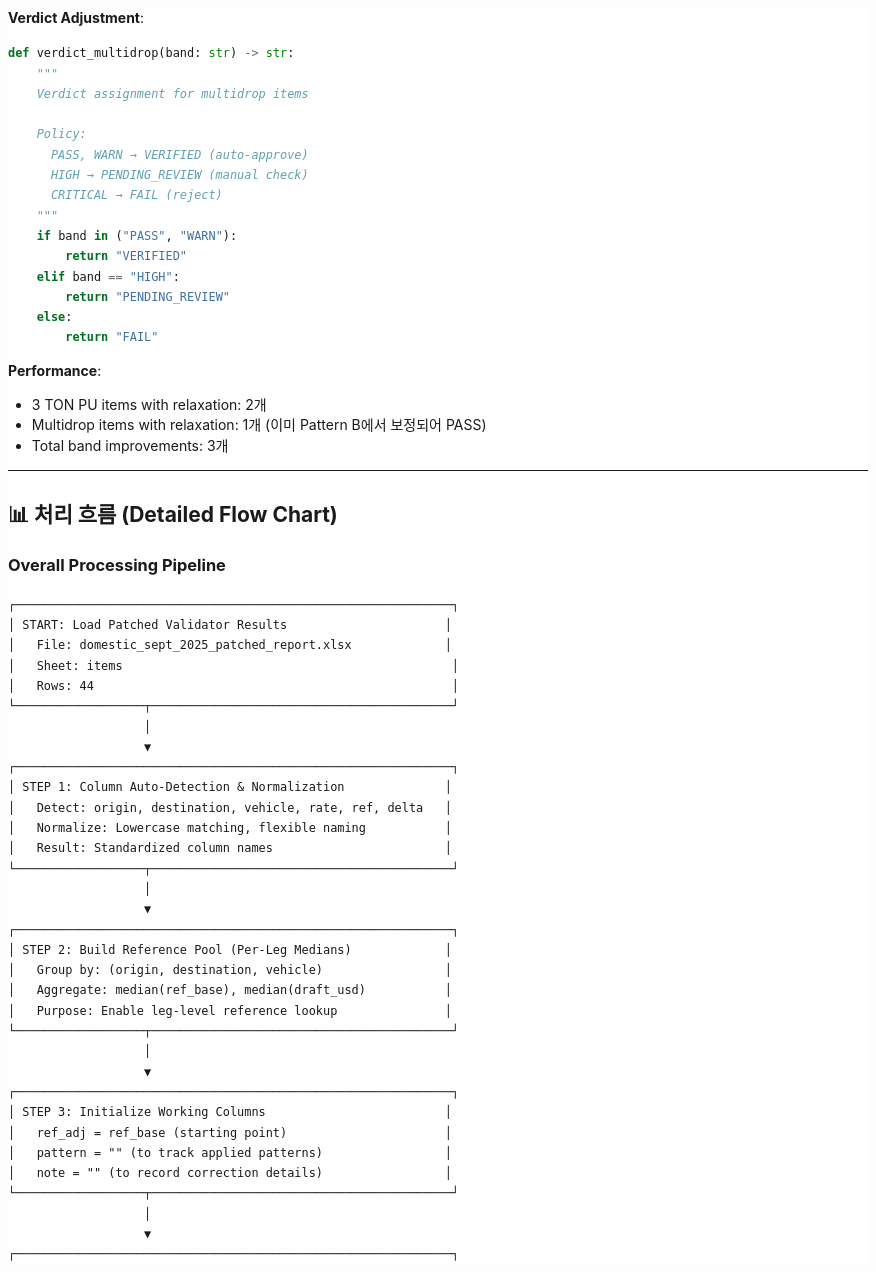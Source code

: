 **Verdict Adjustment**:

```python
def verdict_multidrop(band: str) -> str:
    """
    Verdict assignment for multidrop items
    
    Policy:
      PASS, WARN → VERIFIED (auto-approve)
      HIGH → PENDING_REVIEW (manual check)
      CRITICAL → FAIL (reject)
    """
    if band in ("PASS", "WARN"):
        return "VERIFIED"
    elif band == "HIGH":
        return "PENDING_REVIEW"
    else:
        return "FAIL"
```

**Performance**:
- 3 TON PU items with relaxation: 2개
- Multidrop items with relaxation: 1개 (이미 Pattern B에서 보정되어 PASS)
- Total band improvements: 3개

---

## 📊 처리 흐름 (Detailed Flow Chart)

### Overall Processing Pipeline

```
┌─────────────────────────────────────────────────────────────┐
│ START: Load Patched Validator Results                      │
│   File: domestic_sept_2025_patched_report.xlsx             │
│   Sheet: items                                              │
│   Rows: 44                                                  │
└──────────────────┬──────────────────────────────────────────┘
                   │
                   ▼
┌─────────────────────────────────────────────────────────────┐
│ STEP 1: Column Auto-Detection & Normalization              │
│   Detect: origin, destination, vehicle, rate, ref, delta   │
│   Normalize: Lowercase matching, flexible naming           │
│   Result: Standardized column names                        │
└──────────────────┬──────────────────────────────────────────┘
                   │
                   ▼
┌─────────────────────────────────────────────────────────────┐
│ STEP 2: Build Reference Pool (Per-Leg Medians)             │
│   Group by: (origin, destination, vehicle)                 │
│   Aggregate: median(ref_base), median(draft_usd)           │
│   Purpose: Enable leg-level reference lookup               │
└──────────────────┬──────────────────────────────────────────┘
                   │
                   ▼
┌─────────────────────────────────────────────────────────────┐
│ STEP 3: Initialize Working Columns                         │
│   ref_adj = ref_base (starting point)                      │
│   pattern = "" (to track applied patterns)                 │
│   note = "" (to record correction details)                 │
└──────────────────┬──────────────────────────────────────────┘
                   │
                   ▼
┌─────────────────────────────────────────────────────────────┐
```
